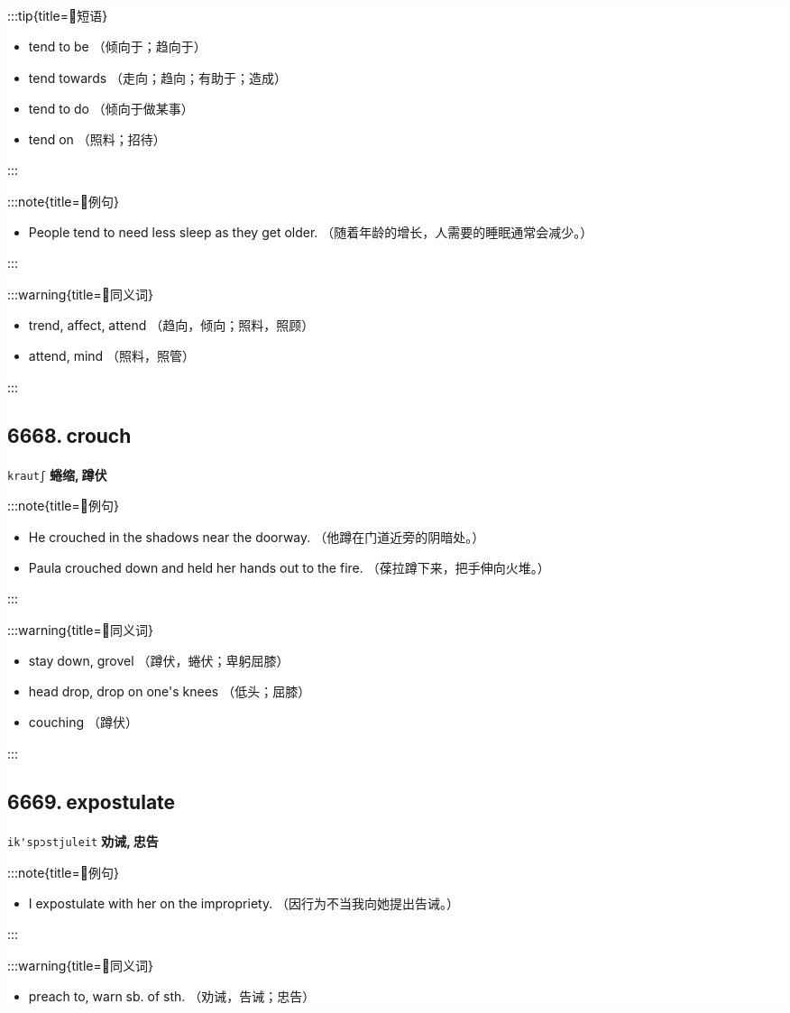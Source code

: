 :::tip{title=🤩短语}

- tend to be （倾向于；趋向于）

- tend towards （走向；趋向；有助于；造成）

- tend to do （倾向于做某事）

- tend on （照料；招待）

:::

:::note{title=🎤例句}

- People tend to need less sleep as they get older. （随着年龄的增长，人需要的睡眠通常会减少。）

:::

:::warning{title=🤔同义词}

- trend, affect, attend （趋向，倾向；照料，照顾）

- attend, mind （照料，照管）

:::


## 6668. crouch

`krautʃ`  **蜷缩, 蹲伏**

:::note{title=🎤例句}

- He crouched in the shadows near the doorway. （他蹲在门道近旁的阴暗处。）

- Paula crouched down and held her hands out to the fire. （葆拉蹲下来，把手伸向火堆。）

:::

:::warning{title=🤔同义词}

- stay down, grovel （蹲伏，蜷伏；卑躬屈膝）

- head drop, drop on one's knees （低头；屈膝）

- couching （蹲伏）

:::


## 6669. expostulate

`ik'spɔstjuleit`  **劝诫, 忠告**

:::note{title=🎤例句}

- I expostulate with her on the impropriety. （因行为不当我向她提出告诫。）

:::

:::warning{title=🤔同义词}

- preach to, warn sb. of sth. （劝诫，告诫；忠告）

